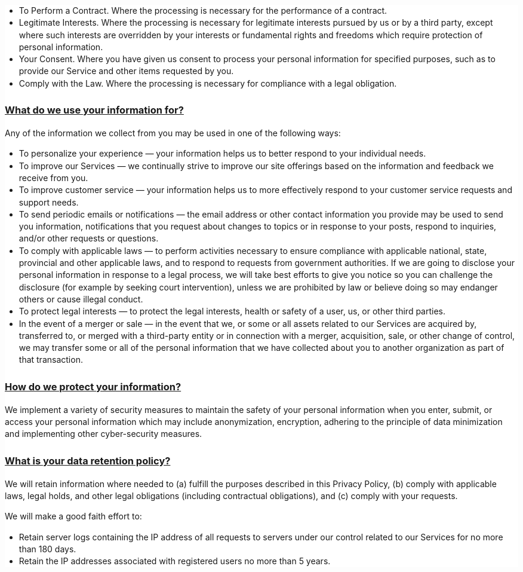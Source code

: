  - To Perform a Contract. Where the processing is necessary for the performance of a contract.
 - Legitimate Interests. Where the processing is necessary for legitimate interests pursued by us or by a third party, except where such interests are overridden by your interests or fundamental rights and freedoms which require protection of personal information.
 - Your Consent. Where you have given us consent to process your personal information for specified purposes, such as to provide our Service and other items requested by you.
 - Comply with the Law. Where the processing is necessary for compliance with a legal obligation.

### [What do we use your information for?](https://discuss.ipfs.tech/privacy#use)
Any of the information we collect from you may be used in one of the following ways:

 - To personalize your experience — your information helps us to better respond to your individual needs.
 - To improve our Services — we continually strive to improve our site offerings based on the information and feedback we receive from you.
 - To improve customer service — your information helps us to more effectively respond to your customer service requests and support needs.
 - To send periodic emails or notifications — the email address or other contact information you provide may be used to send you information, notifications that you request about changes to topics or in response to your posts, respond to inquiries, and/or other requests or questions.
 - To comply with applicable laws — to perform activities necessary to ensure compliance with applicable national, state, provincial and other applicable laws, and to respond to requests from government authorities. If we are going to disclose your personal information in response to a legal process, we will take best efforts to give you notice so you can challenge the disclosure (for example by seeking court intervention), unless we are prohibited by law or believe doing so may endanger others or cause illegal conduct.
 - To protect legal interests — to protect the legal interests, health or safety of a user, us, or other third parties.
 - In the event of a merger or sale — in the event that we, or some or all assets related to our Services are acquired by, transferred to, or merged with a third-party entity or in connection with a merger, acquisition, sale, or other change of control, we may transfer some or all of the personal information that we have collected about you to another organization as part of that transaction. 

### [How do we protect your information?](https://discuss.ipfs.tech/privacy#protect) 
We implement a variety of security measures to maintain the safety of your personal information when you enter, submit, or access your personal information which may include anonymization, encryption, adhering to the principle of data minimization and implementing other cyber-security measures.

### [What is your data retention policy?](https://discuss.ipfs.tech/privacy#data-retention)
We will retain information where needed to (a) fulfill the purposes described in this Privacy Policy, (b) comply with applicable laws, legal holds, and other legal obligations (including contractual obligations), and (c) comply with your requests.

We will make a good faith effort to:

 - Retain server logs containing the IP address of all requests to servers under our control related to our Services for no more than 180 days.
 - Retain the IP addresses associated with registered users no more than 5 years.
